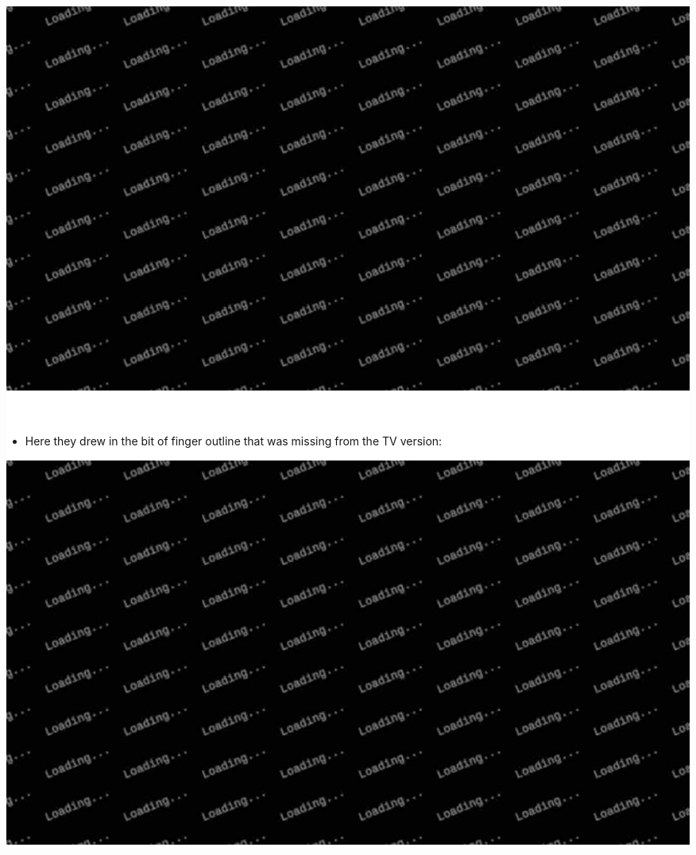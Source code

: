  <img width="100%" height="100%" class="lazyload" src="./../images/loading.jpg"
  data-src="./../images/DIU11/bd-06175-1090px.jpg"
  data-srcset="./../images/DIU11/bd-06175-512px.jpg 512w,
  ./../images/DIU11/bd-06175-768px.jpg 768w,
  ./../images/DIU11/bd-06175-1090px.jpg 1090w"
  sizes="(min-width: 1218px) 1090px,
  (min-width: 768px) 87vw,
  89vw" />
</div>

<br>

- Here they drew in the bit of finger outline that was missing from the TV version:

<div id="container1" class="twentytwenty-container">
 <img width="100%" height="100%" class="lazyload" src="./../images/loading.jpg"